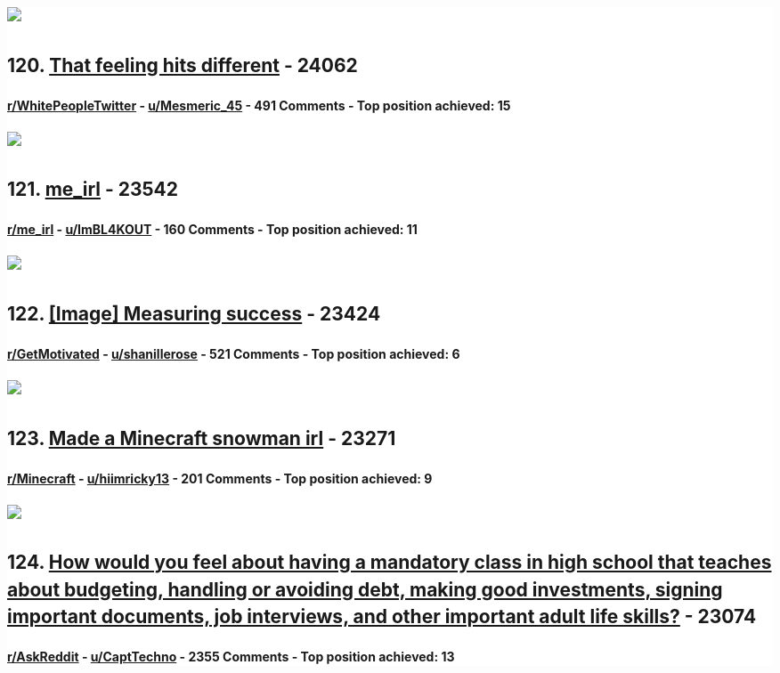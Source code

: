 <a href="https://i.redd.it/qrhw6sb75ui61.png"><img src="https://b.thumbs.redditmedia.com/3epJ5NFHTpL-7aqJovkMC9exZZCVIYyz1jZxzz-8evo.jpg"></img></a>

## 120. [That feeling hits different](http://reddit.com/r/WhitePeopleTwitter/comments/lop4j0/that_feeling_hits_different/) - 24062
#### [r/WhitePeopleTwitter](http://reddit.com/r/WhitePeopleTwitter) - [u/Mesmeric_45](http://reddit.com/u/Mesmeric_45) - 491 Comments - Top position achieved: 15

<a href="https://i.redd.it/e20t0b27fri61.jpg"><img src="https://b.thumbs.redditmedia.com/fTuOINluxWvliThT_4-ZTv6MrEboyalCR09gT77DOco.jpg"></img></a>

## 121. [me_irl](http://reddit.com/r/me_irl/comments/losey9/me_irl/) - 23542
#### [r/me_irl](http://reddit.com/r/me_irl) - [u/ImBL4KOUT](http://reddit.com/u/ImBL4KOUT) - 160 Comments - Top position achieved: 11

<a href="https://i.redd.it/ojl0azj9hsi61.jpg"><img src="https://b.thumbs.redditmedia.com/_KpDN3Ngzqt9i_ZFiPqAKiQq_OvskRPpGTffGxieUSU.jpg"></img></a>

## 122. [[Image] Measuring success](http://reddit.com/r/GetMotivated/comments/lpagn0/image_measuring_success/) - 23424
#### [r/GetMotivated](http://reddit.com/r/GetMotivated) - [u/shanillerose](http://reddit.com/u/shanillerose) - 521 Comments - Top position achieved: 6

<a href="https://i.redd.it/91rulkj59xi61.jpg"><img src="https://b.thumbs.redditmedia.com/_5KQncwSsAH-sHtysJEmWW_BJID8nvHghPs70sjyf3U.jpg"></img></a>

## 123. [Made a Minecraft snowman irl](http://reddit.com/r/Minecraft/comments/lonqgy/made_a_minecraft_snowman_irl/) - 23271
#### [r/Minecraft](http://reddit.com/r/Minecraft) - [u/hiimricky13](http://reddit.com/u/hiimricky13) - 201 Comments - Top position achieved: 9

<a href="https://i.redd.it/87lqk4gm0ri61.jpg"><img src="https://b.thumbs.redditmedia.com/0P5EwWERnmGchUHq_WbMo48sr0grHFuGaXa0JV_WxNo.jpg"></img></a>

## 124. [How would you feel about having a mandatory class in high school that teaches about budgeting, handling or avoiding debt, making good investments, signing important documents, job interviews, and other important adult life skills?](http://reddit.com/r/AskReddit/comments/lout5d/how_would_you_feel_about_having_a_mandatory_class/) - 23074
#### [r/AskReddit](http://reddit.com/r/AskReddit) - [u/CaptTechno](http://reddit.com/u/CaptTechno) - 2355 Comments - Top position achieved: 13
